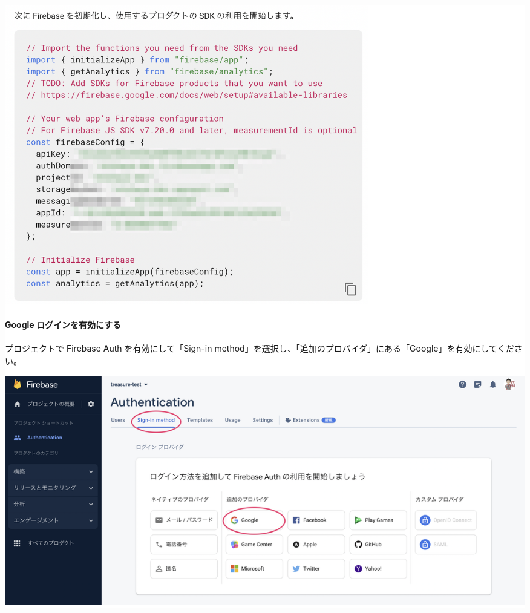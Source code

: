 <img src="image/firebase_config.png" width="600" alt="firebaseConfig">

#### Google ログインを有効にする

プロジェクトで Firebase Auth を有効にして「Sign-in method」を選択し、「追加のプロバイダ」にある「Google」を有効にしてください。

<img src="image/enable_google_sign_in.png" width="900" alt="Googleログインを有効にする">
